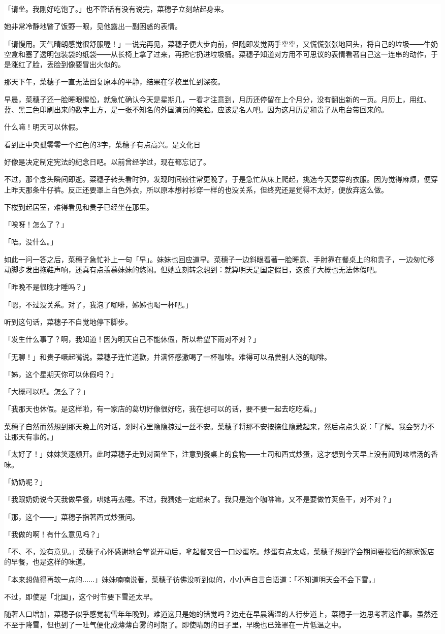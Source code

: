 「请坐。我刚好吃饱了。」也不管话有没有说完，菜穗子立刻站起身来。

她非常冷静地瞥了饭野一眼，见他露出一副困惑的表情。

「请慢用。天气晴朗感觉很舒服喔！」一说完再见，菜穗子便大步向前，但随即发觉两手空空，又慌慌张张地回头，将自己的垃圾——牛奶空盒和塞了透明包装袋的纸袋——从长椅上拿了过来，再把它扔进垃圾桶。菜穗子知道对方用不可思议的表情看著自己这一连串的动作，于是涨红了脸，丢脸到像要冒出火似的。

那天下午，菜穗子一直无法回复原本的平静，结果在学校里忙到深夜。

早晨，菜穗子还一脸睡眼惺忪，就急忙确认今天是星期几，一看才注意到，月历还停留在上个月分，没有翻出新的一页。月历上，用红、蓝、黑三色印刷出来的数字上方，是一张不知名的外国演员的笑脸。应该是名人吧。因为这月历是和贵子从电台带回来的。

什么嘛！明天可以休假。

看到正中央孤零零一个红色的3字，菜穗子有点高兴。是文化日

好像是决定制定宪法的纪念日吧。以前曾经学过，现在都忘记了。

不过，那个念头瞬间即逝。菜穗子转头看时钟，发现时间较往常更晚了，于是急忙从床上爬起，挑选今天要穿的衣服。因为觉得麻烦，便穿上昨天那条牛仔裤。反正还要罩上白色外衣，所以原本想衬衫穿一样的也没关系，但终究还是觉得不太好，便放弃这么做。

下楼到起居室，难得看见和贵子已经坐在那里。

「唉呀！怎么了？」

「唔。没什么。」

如此一问一答之后，菜穗子急忙补上一句「早」。妹妹也回应道早。菜穗子一边斜眼看著一脸睡意、手肘靠在餐桌上的和贵子，一边匆忙移动脚步发出拖鞋声响，还真有点羡慕妹妹的悠闲。但她立刻转念想到：就算明天是国定假日，这孩子大概也无法休假吧。

「昨晚不是很晚才睡吗？」

「嗯，不过没关系。对了，我泡了咖啡，姊姊也喝一杯吧。」

听到这句话，菜穗子不自觉地停下脚步。

「发生什么事了？啊，我知道！因为明天自己不能休假，所以希望下雨对不对？」

「无聊！」和贵子噘起嘴说。菜穗子连忙道歉，并满怀感激喝了一杯咖啡。难得可以品尝别人泡的咖啡。

「姊，这个星期天你可以休假吗？」

「大概可以吧。怎么了？」

「我那天也休假。是这样啦，有一家店的葛切好像很好吃，我在想可以的话，要不要一起去吃吃看。」

菜穗子自然而然想到那天晚上的对话，剎时心里隐隐掠过一丝不安。菜穗子将那不安按捺住隐藏起来，然后点点头说：「了解。我会努力不让那天有事的。」

「太好了！」妹妹笑逐颜开。此时菜穗子走到对面坐下，注意到餐桌上的食物——土司和西式炒蛋，这才想到今天早上没有闻到味噌汤的香味。

「奶奶呢？」

「我跟奶奶说今天我做早餐，哄她再去睡。不过，我猜她一定起来了。我只是泡个咖啡嘛，又不是要做竹荚鱼干，对不对？」

「那，这个——」菜穗子指著西式炒蛋问。

「我做的啊！有什么意见吗？」

「不、不，没有意见。」菜穗子心怀感谢地合掌说开动后，拿起餐叉舀一口炒蛋吃。炒蛋有点太咸，菜穗子想到学会期间要投宿的那家饭店的早餐，也是这样的味道。

「本来想做得再软一点的……」妹妹喃喃说著，菜穗子彷佛没听到似的，小小声自言自语道：「不知道明天会不会下雪。」

不过，即使是「北国」，这个时节要下雪还太早。

随著人口增加，菜穗子似乎感觉初雪年年晚到，难道这只是她的错觉吗？边走在早晨濡湿的人行步道上，菜穗子一边思考著这件事。虽然还不至于降雪，但也到了一吐气便化成薄薄白雾的时期了。即使晴朗的日子里，早晚也已笼罩在一片低温之中。
